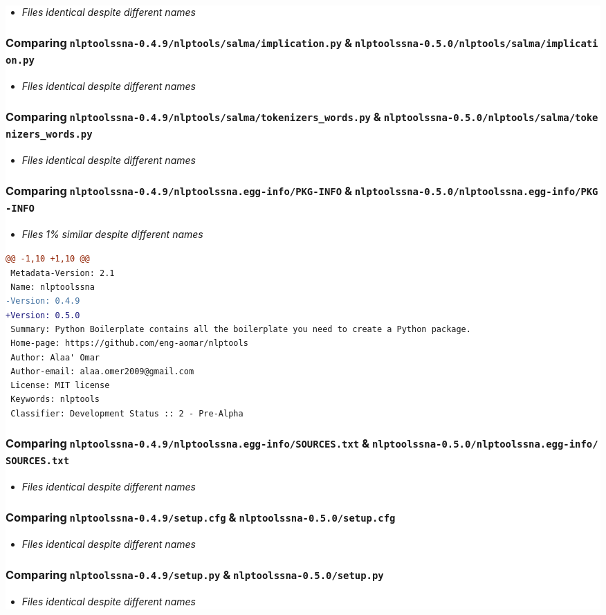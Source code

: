  * *Files identical despite different names*

### Comparing `nlptoolssna-0.4.9/nlptools/salma/implication.py` & `nlptoolssna-0.5.0/nlptools/salma/implication.py`

 * *Files identical despite different names*

### Comparing `nlptoolssna-0.4.9/nlptools/salma/tokenizers_words.py` & `nlptoolssna-0.5.0/nlptools/salma/tokenizers_words.py`

 * *Files identical despite different names*

### Comparing `nlptoolssna-0.4.9/nlptoolssna.egg-info/PKG-INFO` & `nlptoolssna-0.5.0/nlptoolssna.egg-info/PKG-INFO`

 * *Files 1% similar despite different names*

```diff
@@ -1,10 +1,10 @@
 Metadata-Version: 2.1
 Name: nlptoolssna
-Version: 0.4.9
+Version: 0.5.0
 Summary: Python Boilerplate contains all the boilerplate you need to create a Python package.
 Home-page: https://github.com/eng-aomar/nlptools
 Author: Alaa' Omar
 Author-email: alaa.omer2009@gmail.com
 License: MIT license
 Keywords: nlptools
 Classifier: Development Status :: 2 - Pre-Alpha
```

### Comparing `nlptoolssna-0.4.9/nlptoolssna.egg-info/SOURCES.txt` & `nlptoolssna-0.5.0/nlptoolssna.egg-info/SOURCES.txt`

 * *Files identical despite different names*

### Comparing `nlptoolssna-0.4.9/setup.cfg` & `nlptoolssna-0.5.0/setup.cfg`

 * *Files identical despite different names*

### Comparing `nlptoolssna-0.4.9/setup.py` & `nlptoolssna-0.5.0/setup.py`

 * *Files identical despite different names*

